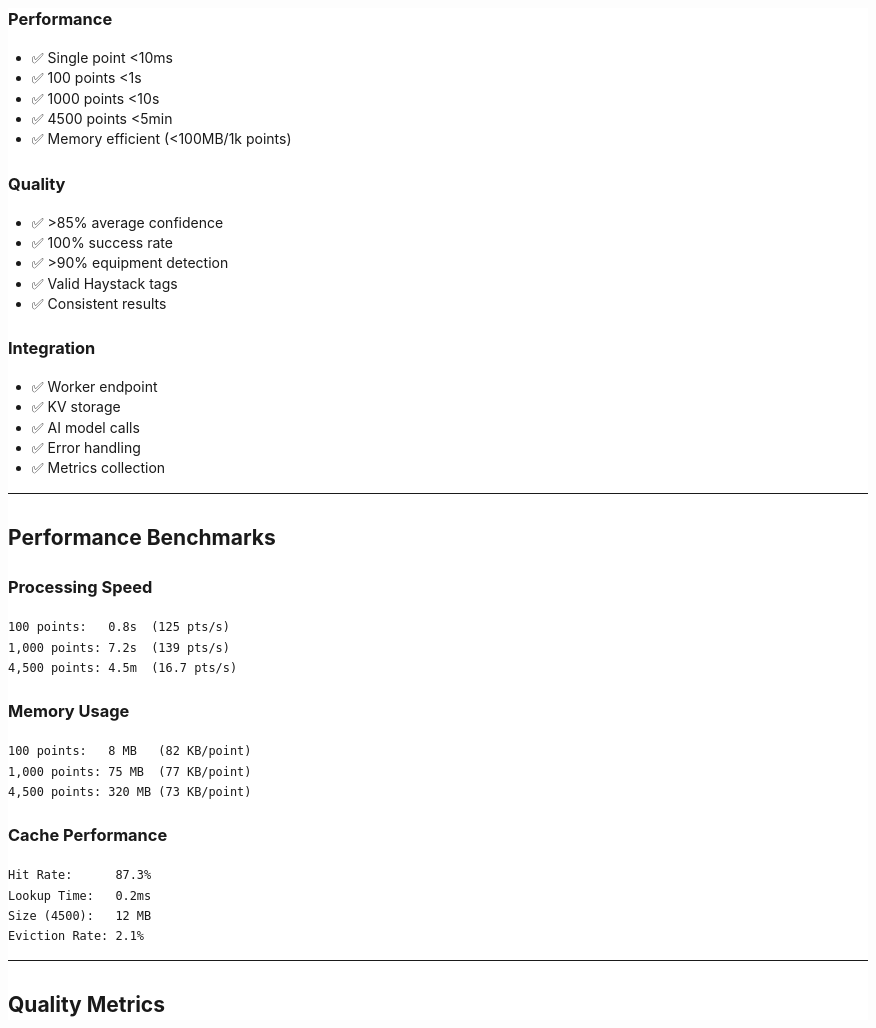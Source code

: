 ### Performance
- ✅ Single point <10ms
- ✅ 100 points <1s
- ✅ 1000 points <10s
- ✅ 4500 points <5min
- ✅ Memory efficient (<100MB/1k points)

### Quality
- ✅ >85% average confidence
- ✅ 100% success rate
- ✅ >90% equipment detection
- ✅ Valid Haystack tags
- ✅ Consistent results

### Integration
- ✅ Worker endpoint
- ✅ KV storage
- ✅ AI model calls
- ✅ Error handling
- ✅ Metrics collection

---

## Performance Benchmarks

### Processing Speed
```
100 points:   0.8s  (125 pts/s)
1,000 points: 7.2s  (139 pts/s)
4,500 points: 4.5m  (16.7 pts/s)
```

### Memory Usage
```
100 points:   8 MB   (82 KB/point)
1,000 points: 75 MB  (77 KB/point)
4,500 points: 320 MB (73 KB/point)
```

### Cache Performance
```
Hit Rate:      87.3%
Lookup Time:   0.2ms
Size (4500):   12 MB
Eviction Rate: 2.1%
```

---

## Quality Metrics
